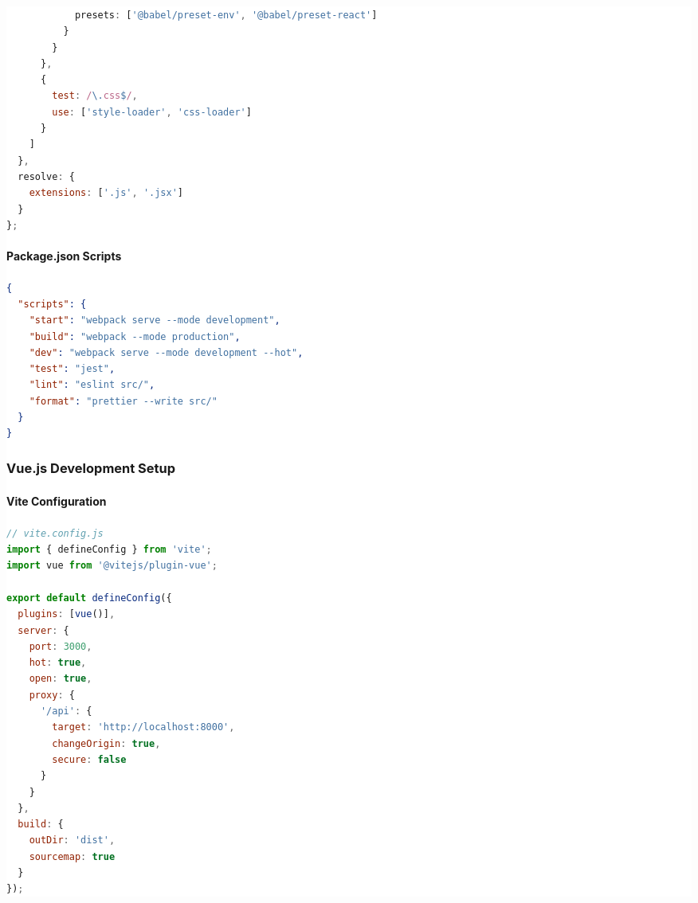 ```javascript
            presets: ['@babel/preset-env', '@babel/preset-react']
          }
        }
      },
      {
        test: /\.css$/,
        use: ['style-loader', 'css-loader']
      }
    ]
  },
  resolve: {
    extensions: ['.js', '.jsx']
  }
};
```

#### Package.json Scripts

```json
{
  "scripts": {
    "start": "webpack serve --mode development",
    "build": "webpack --mode production",
    "dev": "webpack serve --mode development --hot",
    "test": "jest",
    "lint": "eslint src/",
    "format": "prettier --write src/"
  }
}
```

### Vue.js Development Setup

#### Vite Configuration

```javascript
// vite.config.js
import { defineConfig } from 'vite';
import vue from '@vitejs/plugin-vue';

export default defineConfig({
  plugins: [vue()],
  server: {
    port: 3000,
    hot: true,
    open: true,
    proxy: {
      '/api': {
        target: 'http://localhost:8000',
        changeOrigin: true,
        secure: false
      }
    }
  },
  build: {
    outDir: 'dist',
    sourcemap: true
  }
});
```
